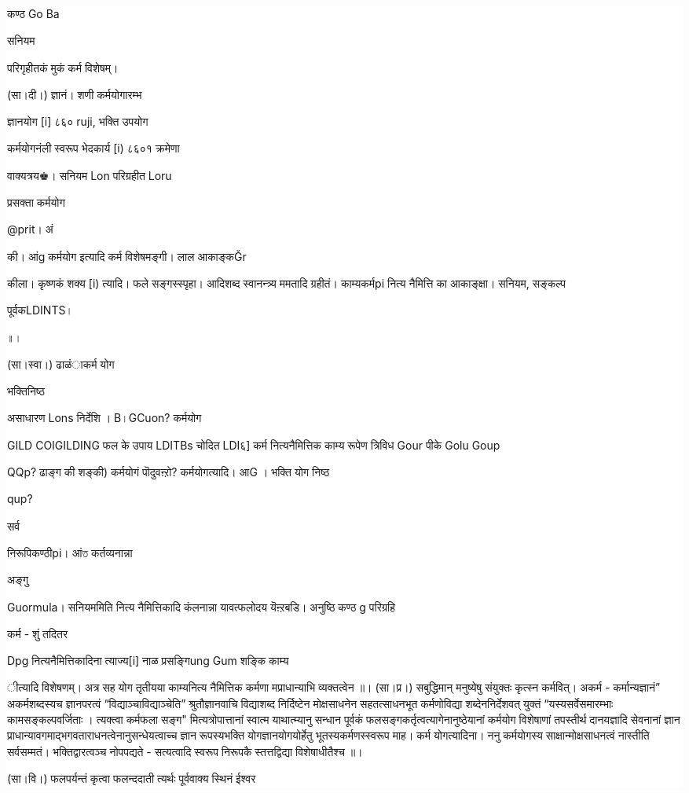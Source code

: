 कण्ठ Go Ba 

सनियम 

परिगृहीतकं मुकं कर्म विशेषम्। 

(सा।दी।) ज्ञानं। शणी कर्मयोगारम्भ 

ज्ञानयोग [i] ८६० ruji, भक्ति उपयोग 

कर्मयोगनंली स्वरूप भेदकार्य [i) ८६०१ क्रमेणा 

वाक्यत्रय♚। सनियम Lon परिग्रहीत Loru 

प्रसक्ता कर्मयोग 

@prit। अं 

की। आंg कर्मयोग इत्यादि कर्म विशेषमङ्गी। लाल आकाङ्कĞr 

कीला। कृष्णकं शक्य [i) त्यादि। फले सङ्गस्स्पृहा। आदिशब्द स्वानन्त्र्य ममतादि ग्रहीतं। काम्यकर्मpi नित्य नैमित्ति का आकाङ्क्षा। सनियम, सङ्कल्प 

पूर्वकLDINTS। 

॥। 

(सा।स्वा।) ढाळंाकर्म योग 

भक्तिनिष्ठ 

असाधारण Lons निर्देशि । B।GCuon? कर्मयोग 

GILD COIGILDING फल के उपाय LDITBs चोदित LDI६] कर्म नित्यनैमित्तिक काम्य रूपेण त्रिविध Gour पीके Golu Goup 

QQp? ढाङ्ग की शङ्की) कर्मयोगं पॊदुवऩ्ऱो? कर्मयोगत्यादि। आG । भक्ति योग निष्ठ 

qup? 

सर्व 

निरूपिकण्ठीpi। आंত कर्तव्यनान्ना 

अङ्गु 

Guormula। सनियममिति नित्य नैमित्तिकादि कंलनान्ना यावत्फलोदय यॆऩ्ऱबडि। अनुष्ठि कण्ठ g परिग्रहि 

कर्म - शुं तदितर 

Dpg नित्यनैमित्तिकादिना त्याज्य[i] नाळ प्रसङ्गिung Gum शङ्कि काम्य 

ीत्यादि विशेषणम्। अत्र सह योग तृतीयया काम्यनित्य नैमित्तिक कर्मणा मप्राधान्याभि व्यक्तत्वेन ॥। (सा।प्र।) सबुद्धिमान् मनुष्येषु संयुक्तः कृत्स्न कर्मवित्। अकर्म - कर्मान्यज्ञानं” अकर्मशब्दस्यच ज्ञानपरत्वं “विद्याञ्चाविद्याञ्चेति” श्रुतौज्ञानवाचि विद्याशब्द निर्दिष्टेन मोक्षसाधनेन सहतत्साधनभूत कर्मणोविद्या शब्देननिर्देशवत् युक्तं “यस्यसर्वेसमारम्भाः कामसङ्कल्पवर्जिताः । त्यक्त्वा कर्मफला सङ्ग" मित्यत्रोपात्तानां स्वात्म याथात्म्यानु सन्धान पूर्वकं फलसङ्गकर्तृत्वत्यागेनानुष्ठेयानां कर्मयोग विशेषाणां तपस्तीर्थ दानयज्ञादि सेवनानां ज्ञान प्राधान्यावगमाद्भगवताराधनत्वेनानुसन्धेयत्वाच्च ज्ञान रूपस्यभक्ति योगज्ञानयोगयोर्हेतु भूतस्यकर्मणस्स्वरूप माह। कर्म योगत्यादिना। ननु कर्मयोगस्य साक्षान्मोक्षसाधनत्वं नास्तीति सर्वसम्मतं। भक्तिद्वारत्वञ्च नोपपद्यते - सत्यत्वादि स्वरूप निरूपकै स्तत्तद्विद्या विशेषाधीतैश्च ॥। 

(सा।वि।) फलपर्यन्तं कृत्वा फलन्ददाती त्यर्थः पूर्ववाक्य स्थिनं ईश्वर 
